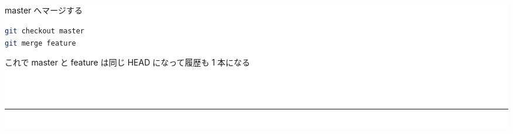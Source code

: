 master へマージする

```zsh
git checkout master
git merge feature
```

これで master と feature は同じ HEAD になって履歴も 1 本になる

<br />

<br />

---

<br />
